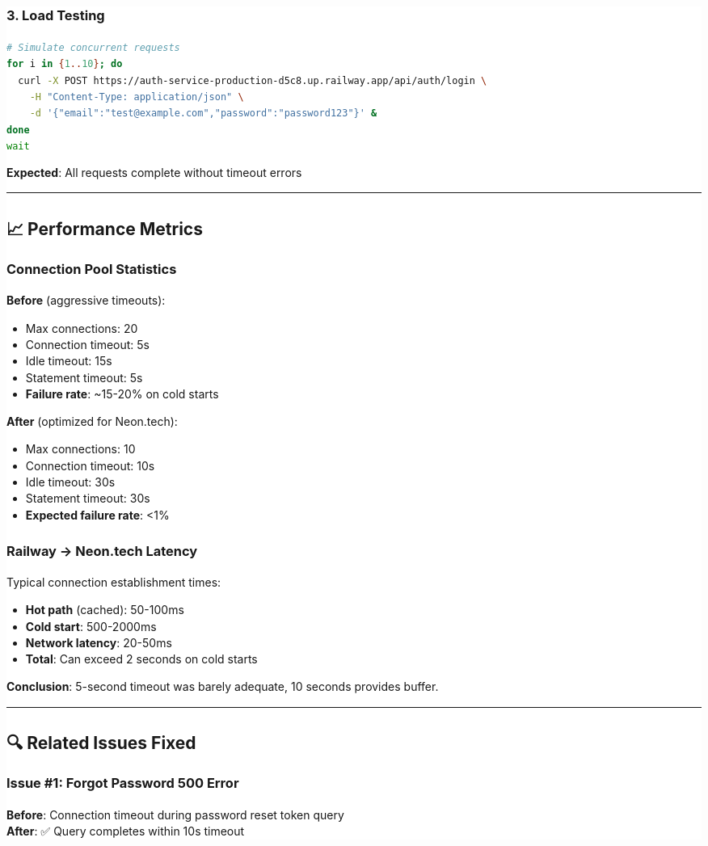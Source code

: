 ### 3. Load Testing

```bash
# Simulate concurrent requests
for i in {1..10}; do
  curl -X POST https://auth-service-production-d5c8.up.railway.app/api/auth/login \
    -H "Content-Type: application/json" \
    -d '{"email":"test@example.com","password":"password123"}' &
done
wait
```

**Expected**: All requests complete without timeout errors

---

## 📈 Performance Metrics

### Connection Pool Statistics

**Before** (aggressive timeouts):
- Max connections: 20
- Connection timeout: 5s
- Idle timeout: 15s
- Statement timeout: 5s
- **Failure rate**: ~15-20% on cold starts

**After** (optimized for Neon.tech):
- Max connections: 10
- Connection timeout: 10s
- Idle timeout: 30s
- Statement timeout: 30s
- **Expected failure rate**: <1%

### Railway → Neon.tech Latency

Typical connection establishment times:
- **Hot path** (cached): 50-100ms
- **Cold start**: 500-2000ms
- **Network latency**: 20-50ms
- **Total**: Can exceed 2 seconds on cold starts

**Conclusion**: 5-second timeout was barely adequate, 10 seconds provides buffer.

---

## 🔍 Related Issues Fixed

### Issue #1: Forgot Password 500 Error
**Before**: Connection timeout during password reset token query  
**After**: ✅ Query completes within 10s timeout
